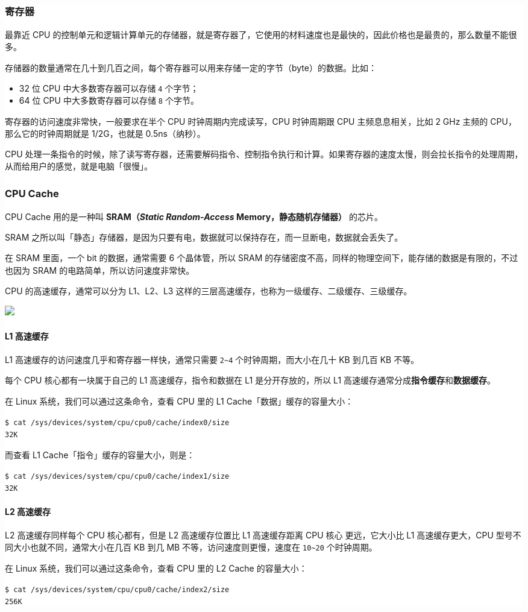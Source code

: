 ### 寄存器

最靠近 CPU 的控制单元和逻辑计算单元的存储器，就是寄存器了，它使用的材料速度也是最快的，因此价格也是最贵的，那么数量不能很多。

存储器的数量通常在几十到几百之间，每个寄存器可以用来存储一定的字节（byte）的数据。比如：

- 32 位 CPU 中大多数寄存器可以存储 `4` 个字节；
- 64 位 CPU 中大多数寄存器可以存储 `8` 个字节。

寄存器的访问速度非常快，一般要求在半个 CPU 时钟周期内完成读写，CPU 时钟周期跟 CPU 主频息息相关，比如 2 GHz 主频的 CPU，那么它的时钟周期就是 1/2G，也就是 0.5ns（纳秒）。

CPU 处理一条指令的时候，除了读写寄存器，还需要解码指令、控制指令执行和计算。如果寄存器的速度太慢，则会拉长指令的处理周期，从而给用户的感觉，就是电脑「很慢」。

### CPU Cache

CPU Cache 用的是一种叫 **SRAM（*Static Random-Access* Memory，静态随机存储器）** 的芯片。

SRAM 之所以叫「静态」存储器，是因为只要有电，数据就可以保持存在，而一旦断电，数据就会丢失了。

在 SRAM 里面，一个 bit 的数据，通常需要 6 个晶体管，所以 SRAM 的存储密度不高，同样的物理空间下，能存储的数据是有限的，不过也因为 SRAM 的电路简单，所以访问速度非常快。


CPU 的高速缓存，通常可以分为 L1、L2、L3 这样的三层高速缓存，也称为一级缓存、二级缓存、三级缓存。

![](https://cdn.xiaolincoding.com/gh/xiaolincoder/ImageHost2/操作系统/存储结构/CPU-Cache.png)


#### L1 高速缓存

L1 高速缓存的访问速度几乎和寄存器一样快，通常只需要 `2~4` 个时钟周期，而大小在几十 KB 到几百 KB 不等。

每个 CPU 核心都有一块属于自己的 L1 高速缓存，指令和数据在 L1 是分开存放的，所以 L1 高速缓存通常分成**指令缓存**和**数据缓存**。

在 Linux 系统，我们可以通过这条命令，查看 CPU 里的 L1 Cache「数据」缓存的容量大小：

```bash
$ cat /sys/devices/system/cpu/cpu0/cache/index0/size
32K
```

而查看 L1 Cache「指令」缓存的容量大小，则是：

```bash
$ cat /sys/devices/system/cpu/cpu0/cache/index1/size
32K
```


#### L2 高速缓存

L2 高速缓存同样每个 CPU 核心都有，但是 L2 高速缓存位置比 L1 高速缓存距离 CPU 核心 更远，它大小比 L1 高速缓存更大，CPU 型号不同大小也就不同，通常大小在几百 KB 到几 MB 不等，访问速度则更慢，速度在 `10~20` 个时钟周期。


在 Linux 系统，我们可以通过这条命令，查看 CPU 里的 L2 Cache 的容量大小：

```bash
$ cat /sys/devices/system/cpu/cpu0/cache/index2/size
256K
```
